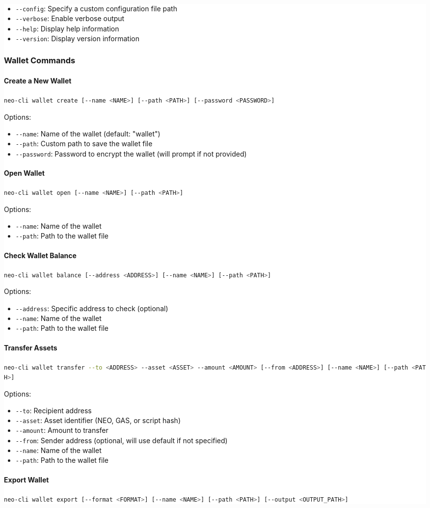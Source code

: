 - `--config`: Specify a custom configuration file path
- `--verbose`: Enable verbose output
- `--help`: Display help information
- `--version`: Display version information

### Wallet Commands

#### Create a New Wallet

```bash
neo-cli wallet create [--name <NAME>] [--path <PATH>] [--password <PASSWORD>]
```

Options:
- `--name`: Name of the wallet (default: "wallet")
- `--path`: Custom path to save the wallet file
- `--password`: Password to encrypt the wallet (will prompt if not provided)

#### Open Wallet

```bash
neo-cli wallet open [--name <NAME>] [--path <PATH>]
```

Options:
- `--name`: Name of the wallet
- `--path`: Path to the wallet file

#### Check Wallet Balance

```bash
neo-cli wallet balance [--address <ADDRESS>] [--name <NAME>] [--path <PATH>]
```

Options:
- `--address`: Specific address to check (optional)
- `--name`: Name of the wallet
- `--path`: Path to the wallet file

#### Transfer Assets

```bash
neo-cli wallet transfer --to <ADDRESS> --asset <ASSET> --amount <AMOUNT> [--from <ADDRESS>] [--name <NAME>] [--path <PATH>]
```

Options:
- `--to`: Recipient address
- `--asset`: Asset identifier (NEO, GAS, or script hash)
- `--amount`: Amount to transfer
- `--from`: Sender address (optional, will use default if not specified)
- `--name`: Name of the wallet
- `--path`: Path to the wallet file

#### Export Wallet

```bash
neo-cli wallet export [--format <FORMAT>] [--name <NAME>] [--path <PATH>] [--output <OUTPUT_PATH>]
```
